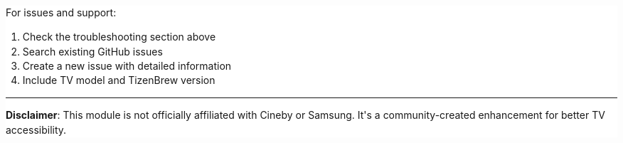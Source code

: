 For issues and support:
1. Check the troubleshooting section above
2. Search existing GitHub issues
3. Create a new issue with detailed information
4. Include TV model and TizenBrew version

---

**Disclaimer**: This module is not officially affiliated with Cineby or Samsung. It's a community-created enhancement for better TV accessibility.
